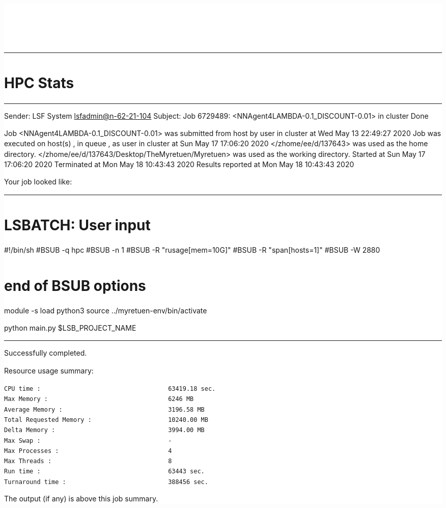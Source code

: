  <br /> 
 <br /> 
 <br /> 
 <br />

---------------------------------------------------------------------------------------------------------------------

# HPC Stats


------------------------------------------------------------
Sender: LSF System <lsfadmin@n-62-21-104>
Subject: Job 6729489: <NNAgent4LAMBDA-0.1_DISCOUNT-0.01> in cluster <dcc> Done

Job <NNAgent4LAMBDA-0.1_DISCOUNT-0.01> was submitted from host <n-62-30-3> by user <s183905> in cluster <dcc> at Wed May 13 22:49:27 2020
Job was executed on host(s) <n-62-21-104>, in queue <hpc>, as user <s183905> in cluster <dcc> at Sun May 17 17:06:20 2020
</zhome/ee/d/137643> was used as the home directory.
</zhome/ee/d/137643/Desktop/TheMyretuen/Myretuen> was used as the working directory.
Started at Sun May 17 17:06:20 2020
Terminated at Mon May 18 10:43:43 2020
Results reported at Mon May 18 10:43:43 2020

Your job looked like:

------------------------------------------------------------
# LSBATCH: User input
#!/bin/sh
#BSUB -q hpc
#BSUB -n 1
#BSUB -R "rusage[mem=10G]"
#BSUB -R "span[hosts=1]"
#BSUB -W 2880
# end of BSUB options

module -s load python3
source ../myretuen-env/bin/activate

python main.py $LSB_PROJECT_NAME


------------------------------------------------------------

Successfully completed.

Resource usage summary:

    CPU time :                                   63419.18 sec.
    Max Memory :                                 6246 MB
    Average Memory :                             3196.58 MB
    Total Requested Memory :                     10240.00 MB
    Delta Memory :                               3994.00 MB
    Max Swap :                                   -
    Max Processes :                              4
    Max Threads :                                8
    Run time :                                   63443 sec.
    Turnaround time :                            388456 sec.

The output (if any) is above this job summary.

